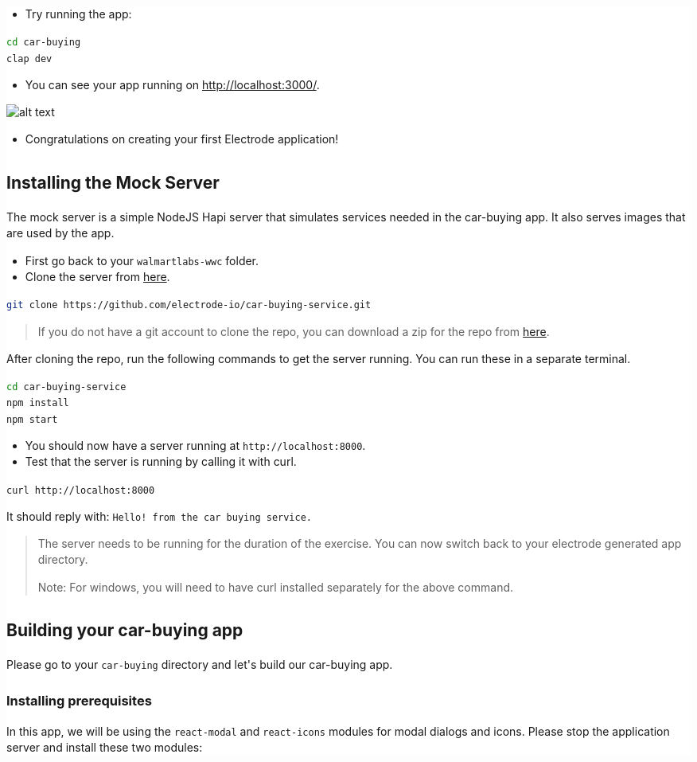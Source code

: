 -   Try running the app:

```bash
cd car-buying
clap dev
```

-   You can see your app running on <http://localhost:3000/>.

![alt text][initial-app]

-   Congratulations on creating your first Electrode application!

## Installing the Mock Server

The mock server is a simple NodeJS Hapi server that simulates services needed in the car-buying app. It also serves images that are used by the app.

-   First go back to your `walmartlabs-wwc` folder.
-   Clone the server from [here](https://github.com/electrode-io/car-buying-service).

```bash
git clone https://github.com/electrode-io/car-buying-service.git
```
> If you do not have a git account to clone the repo, you can download a zip for the repo from [here](https://github.com/electrode-io/car-buying-instructions/issues/3).

After cloning the repo, run the following commands to get the server running.
You can run these in a separate terminal.

```bash
cd car-buying-service
npm install
npm start
```

-   You should now have a server running at `http://localhost:8000`.
-   Test that the server is running by calling it with curl.

```bash
curl http://localhost:8000
```

It should reply with: `Hello! from the car buying service.`

> The server needs to be running for the duration of the exercise. You can now switch back to your electrode generated app directory.
>
> Note: For windows, you will need to have curl installed separately for the above command.

## Building your car-buying app

Please go to your `car-buying` directory and let's build our car-buying app.

### Installing prerequisites

In this app, we will be using the `react-modal` and `react-icons` modules for modal dialogs and icons.  Please stop the application server and install these two modules:


[initial-app]: instructions_img/initial-app.png
[generator-prompts]: instructions_img/generator-prompts.png
[check-nodejs]: instructions_img/check-nodejs.png
[home1]: instructions_img/home1.png
[user-banner]: instructions_img/user-banner.png
[car-inventory]: instructions_img/car-inventory.png
[user1]: instructions_img/user1.png
[user2]: instructions_img/user2.png
[car-details]: instructions_img/car-details.png
[transaction-history]: instructions_img/transaction-history1.png
[transaction-history2]: instructions_img/transaction-history2.png
[component-diagram]: instructions_img/component-diagram.jpg
[component-structure]: instructions_img/component-structure.jpg
[flow]: instructions_img/flow.png
[electrode-confippet]: https://github.com/electrode-io/electrode-confippet
